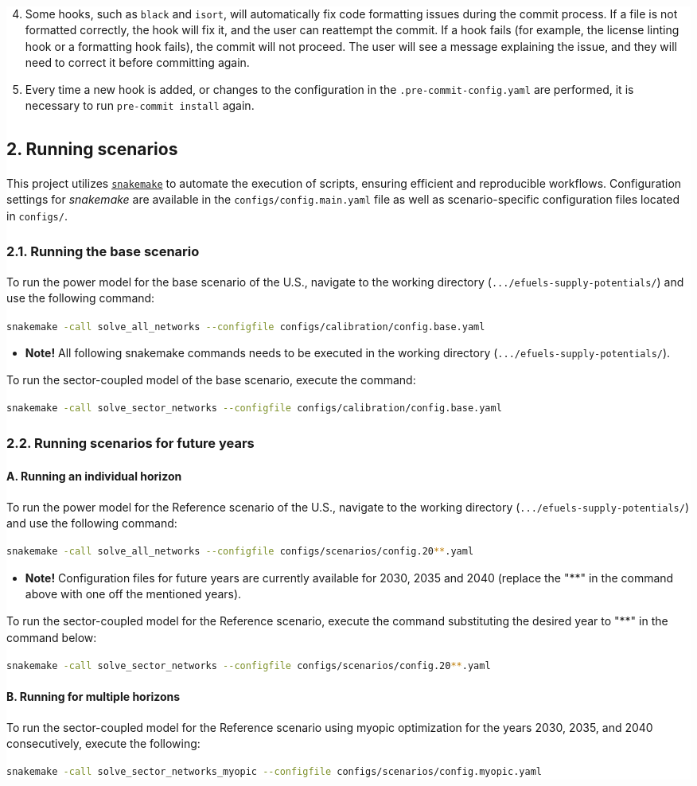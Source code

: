 4. Some hooks, such as `black` and `isort`, will automatically fix code formatting issues during the commit process. If a file is not formatted correctly, the hook will fix it, and the user can reattempt the commit. If a hook fails (for example, the license linting hook or a formatting hook fails), the commit will not proceed. The user will see a message explaining the issue, and they will need to correct it before committing again.

5. Every time a new hook is added, or changes to the configuration in the `.pre-commit-config.yaml` are performed, it is necessary to run `pre-commit install` again.

## 2. Running scenarios

This project utilizes [`snakemake`](https://snakemake.readthedocs.io/en/stable/) to automate the execution of scripts, ensuring efficient and reproducible workflows. Configuration settings for *snakemake* are available in the `configs/config.main.yaml` file as well as scenario-specific configuration files located in `configs/`.

### 2.1. Running the base scenario

To run the power model for the base scenario of the U.S., navigate to the working directory (`.../efuels-supply-potentials/`) and use the following command:
```bash
snakemake -call solve_all_networks --configfile configs/calibration/config.base.yaml
```

* **Note!** All following snakemake commands needs to be executed in the working directory (`.../efuels-supply-potentials/`).

To run the sector-coupled model of the base scenario, execute the command:
```bash
snakemake -call solve_sector_networks --configfile configs/calibration/config.base.yaml
```

### 2.2. Running scenarios for future years

#### A. Running an individual horizon

To run the power model for the Reference scenario of the U.S., navigate to the working directory (`.../efuels-supply-potentials/`) and use the following command:
```bash
snakemake -call solve_all_networks --configfile configs/scenarios/config.20**.yaml
```

* **Note!** Configuration files for future years are currently available for 2030, 2035 and 2040 (replace the "**" in the command above with one off the mentioned years).

To run the sector-coupled model for the Reference scenario, execute the command substituting the desired year to "**" in the command below:
```bash
snakemake -call solve_sector_networks --configfile configs/scenarios/config.20**.yaml
```

#### B. Running for multiple horizons

To run the sector-coupled model for the Reference scenario using myopic optimization for the years 2030, 2035, and 2040 consecutively, execute the following:
```bash
snakemake -call solve_sector_networks_myopic --configfile configs/scenarios/config.myopic.yaml
```
